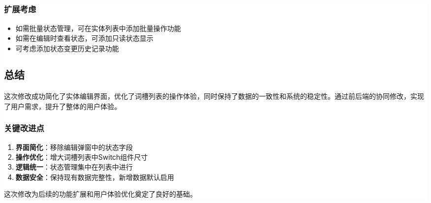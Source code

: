 ### 扩展考虑
- 如需批量状态管理，可在实体列表中添加批量操作功能
- 如需在编辑时查看状态，可添加只读状态显示
- 可考虑添加状态变更历史记录功能

## 总结

这次修改成功简化了实体编辑界面，优化了词槽列表的操作体验，同时保持了数据的一致性和系统的稳定性。通过前后端的协同修改，实现了用户需求，提升了整体的用户体验。

### 关键改进点
1. **界面简化**：移除编辑弹窗中的状态字段
2. **操作优化**：增大词槽列表中Switch组件尺寸
3. **逻辑统一**：状态管理集中在列表中进行
4. **数据安全**：保持现有数据完整性，新增数据默认启用

这次修改为后续的功能扩展和用户体验优化奠定了良好的基础。 